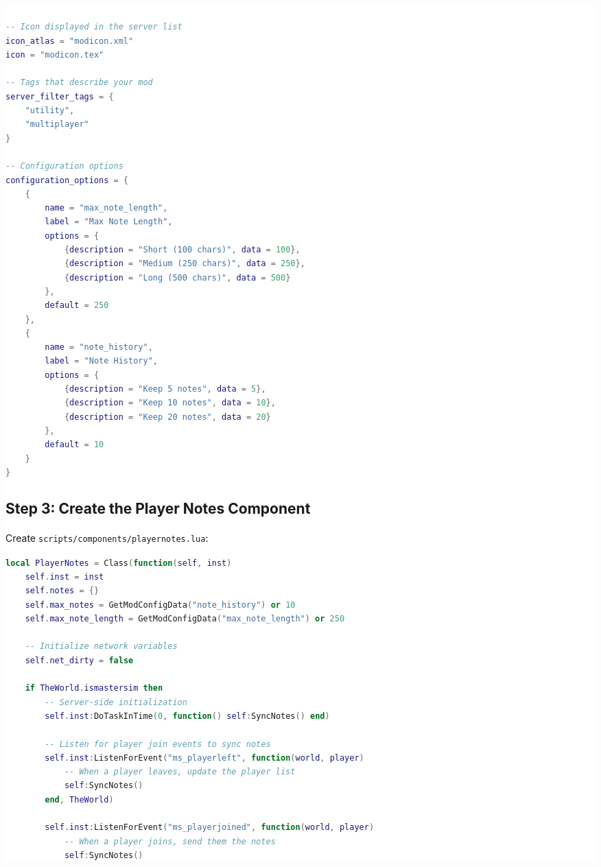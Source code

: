 ```lua

-- Icon displayed in the server list
icon_atlas = "modicon.xml"
icon = "modicon.tex"

-- Tags that describe your mod
server_filter_tags = {
    "utility",
    "multiplayer"
}

-- Configuration options
configuration_options = {
    {
        name = "max_note_length",
        label = "Max Note Length",
        options = {
            {description = "Short (100 chars)", data = 100},
            {description = "Medium (250 chars)", data = 250},
            {description = "Long (500 chars)", data = 500}
        },
        default = 250
    },
    {
        name = "note_history",
        label = "Note History",
        options = {
            {description = "Keep 5 notes", data = 5},
            {description = "Keep 10 notes", data = 10},
            {description = "Keep 20 notes", data = 20}
        },
        default = 10
    }
}
```

## Step 3: Create the Player Notes Component

Create `scripts/components/playernotes.lua`:

```lua
local PlayerNotes = Class(function(self, inst)
    self.inst = inst
    self.notes = {}
    self.max_notes = GetModConfigData("note_history") or 10
    self.max_note_length = GetModConfigData("max_note_length") or 250
    
    -- Initialize network variables
    self.net_dirty = false
    
    if TheWorld.ismastersim then
        -- Server-side initialization
        self.inst:DoTaskInTime(0, function() self:SyncNotes() end)
        
        -- Listen for player join events to sync notes
        self.inst:ListenForEvent("ms_playerleft", function(world, player)
            -- When a player leaves, update the player list
            self:SyncNotes()
        end, TheWorld)
        
        self.inst:ListenForEvent("ms_playerjoined", function(world, player)
            -- When a player joins, send them the notes
            self:SyncNotes()
```
